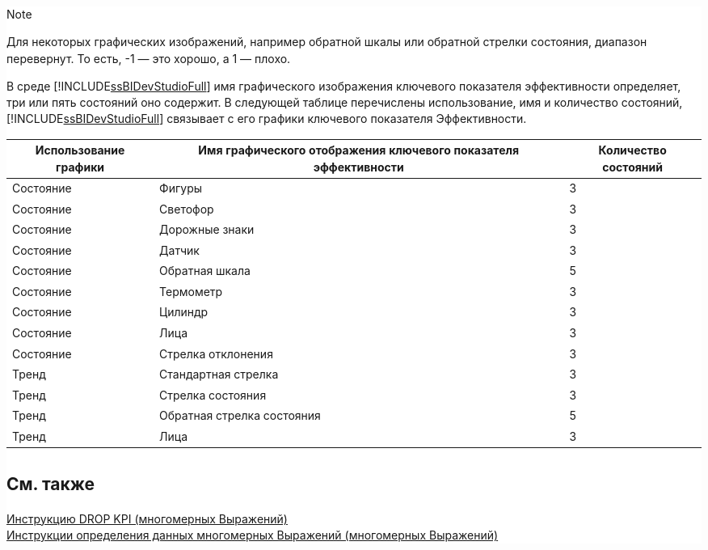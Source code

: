 > [!NOTE]  
>  Для некоторых графических изображений, например обратной шкалы или обратной стрелки состояния, диапазон перевернут. То есть, -1 — это хорошо, а 1 — плохо.  
  
 В среде [!INCLUDE[ssBIDevStudioFull](../includes/ssbidevstudiofull-md.md)] имя графического изображения ключевого показателя эффективности определяет, три или пять состояний оно содержит. В следующей таблице перечислены использование, имя и количество состояний, [!INCLUDE[ssBIDevStudioFull](../includes/ssbidevstudiofull-md.md)] связывает с его графики ключевого показателя Эффективности.  
  
|Использование графики|Имя графического отображения ключевого показателя эффективности|Количество состояний|  
|--------------------|-------------------------|----------------------|  
|Состояние|Фигуры|3|  
|Состояние|Светофор|3|  
|Состояние|Дорожные знаки|3|  
|Состояние|Датчик|3|  
|Состояние|Обратная шкала|5|  
|Состояние|Термометр|3|  
|Состояние|Цилиндр|3|  
|Состояние|Лица|3|  
|Состояние|Стрелка отклонения|3|  
|Тренд|Стандартная стрелка|3|  
|Тренд|Стрелка состояния|3|  
|Тренд|Обратная стрелка состояния|5|  
|Тренд|Лица|3|  
  
## <a name="see-also"></a>См. также  
 [Инструкцию DROP KPI &#40;многомерных Выражений&#41;](../mdx/mdx-data-definition-drop-kpi.md)   
 [Инструкции определения данных многомерных Выражений &#40;многомерных Выражений&#41;](../mdx/mdx-data-definition-statements-mdx.md)  
  
  
